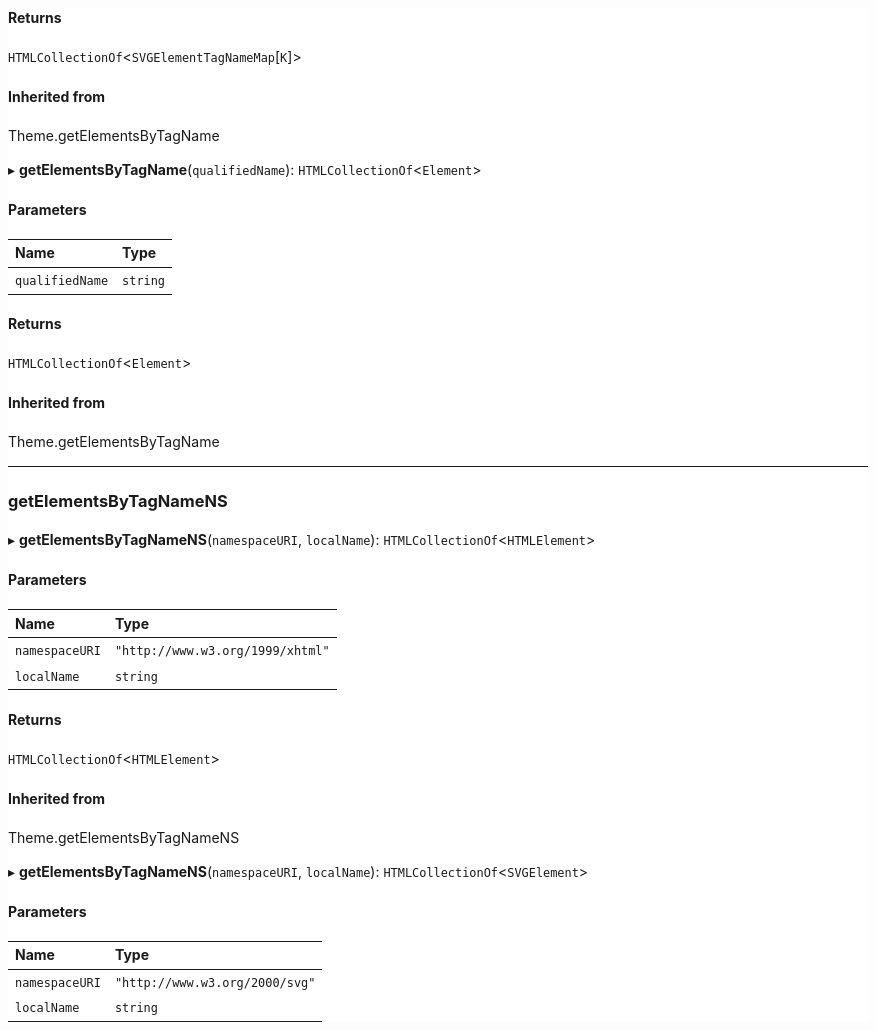 #### Returns

`HTMLCollectionOf`<`SVGElementTagNameMap`[`K`]\>

#### Inherited from

Theme.getElementsByTagName

▸ **getElementsByTagName**(`qualifiedName`): `HTMLCollectionOf`<`Element`\>

#### Parameters

| Name            | Type     |
| :-------------- | :------- |
| `qualifiedName` | `string` |

#### Returns

`HTMLCollectionOf`<`Element`\>

#### Inherited from

Theme.getElementsByTagName

---

### getElementsByTagNameNS

▸ **getElementsByTagNameNS**(`namespaceURI`, `localName`): `HTMLCollectionOf`<`HTMLElement`\>

#### Parameters

| Name           | Type                             |
| :------------- | :------------------------------- |
| `namespaceURI` | `"http://www.w3.org/1999/xhtml"` |
| `localName`    | `string`                         |

#### Returns

`HTMLCollectionOf`<`HTMLElement`\>

#### Inherited from

Theme.getElementsByTagNameNS

▸ **getElementsByTagNameNS**(`namespaceURI`, `localName`): `HTMLCollectionOf`<`SVGElement`\>

#### Parameters

| Name           | Type                           |
| :------------- | :----------------------------- |
| `namespaceURI` | `"http://www.w3.org/2000/svg"` |
| `localName`    | `string`                       |
